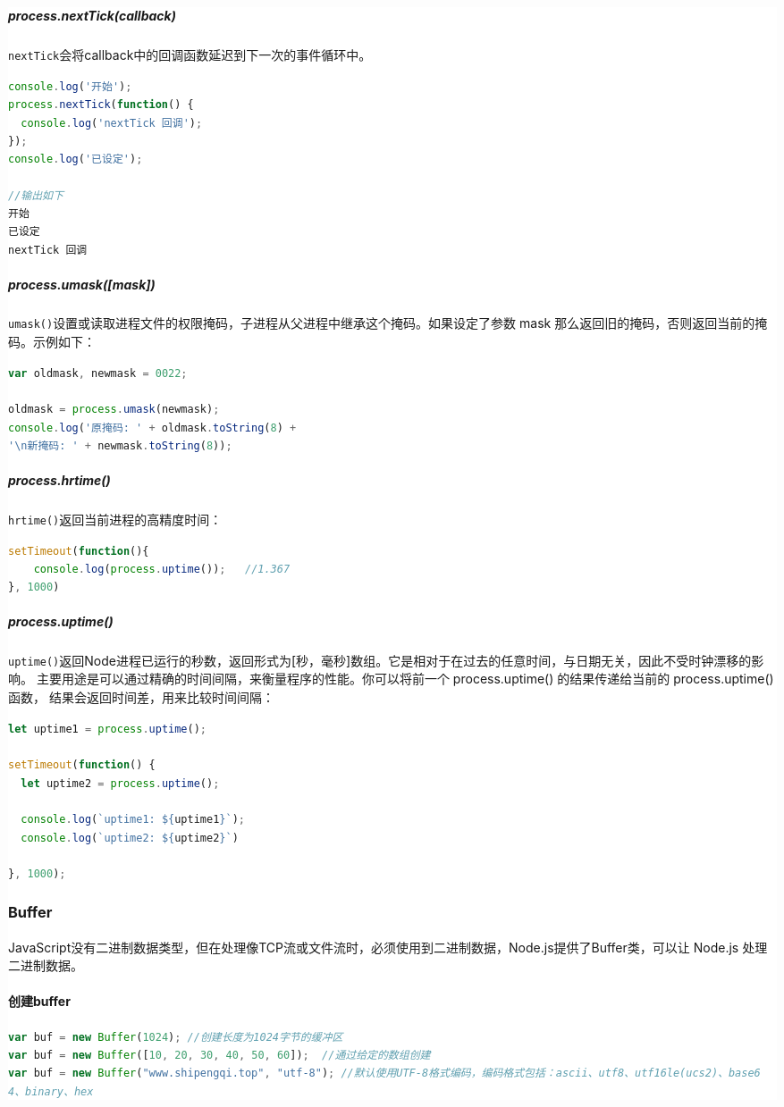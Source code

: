 ##### process.nextTick(callback)
`nextTick`会将callback中的回调函数延迟到下一次的事件循环中。
``` javascript
console.log('开始');
process.nextTick(function() {
  console.log('nextTick 回调');
});
console.log('已设定');

//输出如下
开始
已设定
nextTick 回调
```

##### process.umask([mask])
`umask()`设置或读取进程文件的权限掩码，子进程从父进程中继承这个掩码。如果设定了参数 mask 那么返回旧的掩码，否则返回当前的掩码。示例如下：
``` javascript
var oldmask, newmask = 0022;

oldmask = process.umask(newmask);
console.log('原掩码: ' + oldmask.toString(8) +
'\n新掩码: ' + newmask.toString(8));
```

##### process.hrtime()

`hrtime()`返回当前进程的高精度时间：
``` javascript
setTimeout(function(){
	console.log(process.uptime());   //1.367
}, 1000)
```
##### process.uptime()

`uptime()`返回Node进程已运行的秒数，返回形式为[秒，毫秒]数组。它是相对于在过去的任意时间，与日期无关，因此不受时钟漂移的影响。
主要用途是可以通过精确的时间间隔，来衡量程序的性能。你可以将前一个 process.uptime() 的结果传递给当前的 process.uptime()函数，
结果会返回时间差，用来比较时间间隔：
``` javascript
let uptime1 = process.uptime();

setTimeout(function() {
  let uptime2 = process.uptime();

  console.log(`uptime1: ${uptime1}`);
  console.log(`uptime2: ${uptime2}`)

}, 1000);
```
### Buffer
JavaScript没有二进制数据类型，但在处理像TCP流或文件流时，必须使用到二进制数据，Node.js提供了Buffer类，可以让 Node.js 处理二进制数据。

#### 创建buffer
``` javascript
var buf = new Buffer(1024); //创建长度为1024字节的缓冲区
var buf = new Buffer([10, 20, 30, 40, 50, 60]);  //通过给定的数组创建
var buf = new Buffer("www.shipengqi.top", "utf-8"); //默认使用UTF-8格式编码，编码格式包括：ascii、utf8、utf16le(ucs2)、base64、binary、hex
```
